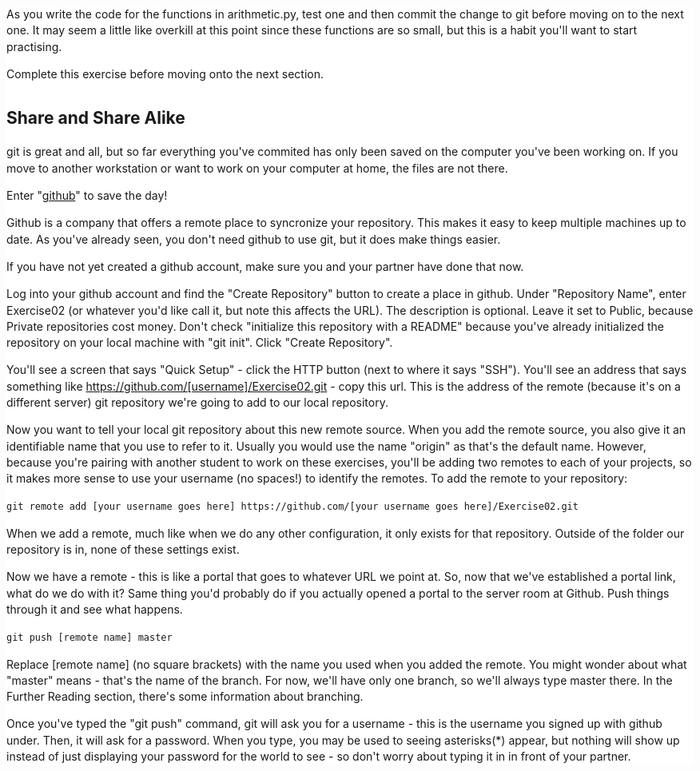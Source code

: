 As you write the code for the functions in arithmetic.py, test one and then commit the change to git before moving on to the next one.  It may seem a little like overkill at this point since these functions are so small, but this is a habit you'll want to start practising.

Complete this exercise before moving onto the next section.

## Share and Share Alike

git is great and all, but so far everything you've commited has only been saved on the computer you've been working on.  If you move to another workstation or want to work on your computer at home, the files are not there.

Enter "[github](http://github.com)" to save the day!

Github is a company that offers a remote place to syncronize your repository.  This makes it easy to keep multiple machines up to date.  As you've already seen, you don't need github to use git, but it does make things easier.

If you have not yet created a github account, make sure you and your partner have done that now.

Log into your github account and find the "Create Repository" button to create a place in github.  Under "Repository Name", enter Exercise02 (or whatever you'd like call it, but note this affects the URL). The description is optional. Leave it set to Public, because Private repositories cost money. Don't check "initialize this repository with a README" because you've already initialized the repository on your local machine with "git init".  Click "Create Repository".

You'll see a screen that says "Quick Setup" - click the HTTP button (next to where it says "SSH"). You'll see an address that says something like https://github.com/[username]/Exercise02.git - copy this url. This is the address of the remote (because it's on a different server) git repository we're going to add to our local repository.

Now you want to tell your local git repository about this new remote source.  When you add the remote source, you also give it an identifiable name that you use to refer to it.  Usually you would use the name "origin" as that's the default name.  However, because you're pairing with another student to work on these exercises, you'll be adding two remotes to each of your projects, so it makes more sense to use your username (no spaces!) to identify the remotes.  To add the remote to your repository:

    git remote add [your username goes here] https://github.com/[your username goes here]/Exercise02.git

When we add a remote, much like when we do any other configuration, it only exists for that repository. Outside of the folder our repository is in, none of these settings exist. 

Now we have a remote - this is like a portal that goes to whatever URL we point at.  So, now that we've established a portal link, what do we do with it? Same thing you'd probably do if you actually opened a portal to the server room at Github. Push things through it and see what happens.

    git push [remote name] master

Replace \[remote name\] (no square brackets) with the name you used when you added the remote.  You might wonder about what "master" means - that's the name of the branch. For now, we'll have only one branch, so we'll always type master there. In the Further Reading section, there's some information about branching.

Once you've typed the "git push" command, git will ask you for a username - this is the username you signed up with github under. Then, it will ask for a password. When you type, you may be used to seeing asterisks(*) appear, but nothing will show up instead of just displaying your password for the world to see - so don't worry about typing it in in front of your partner.
